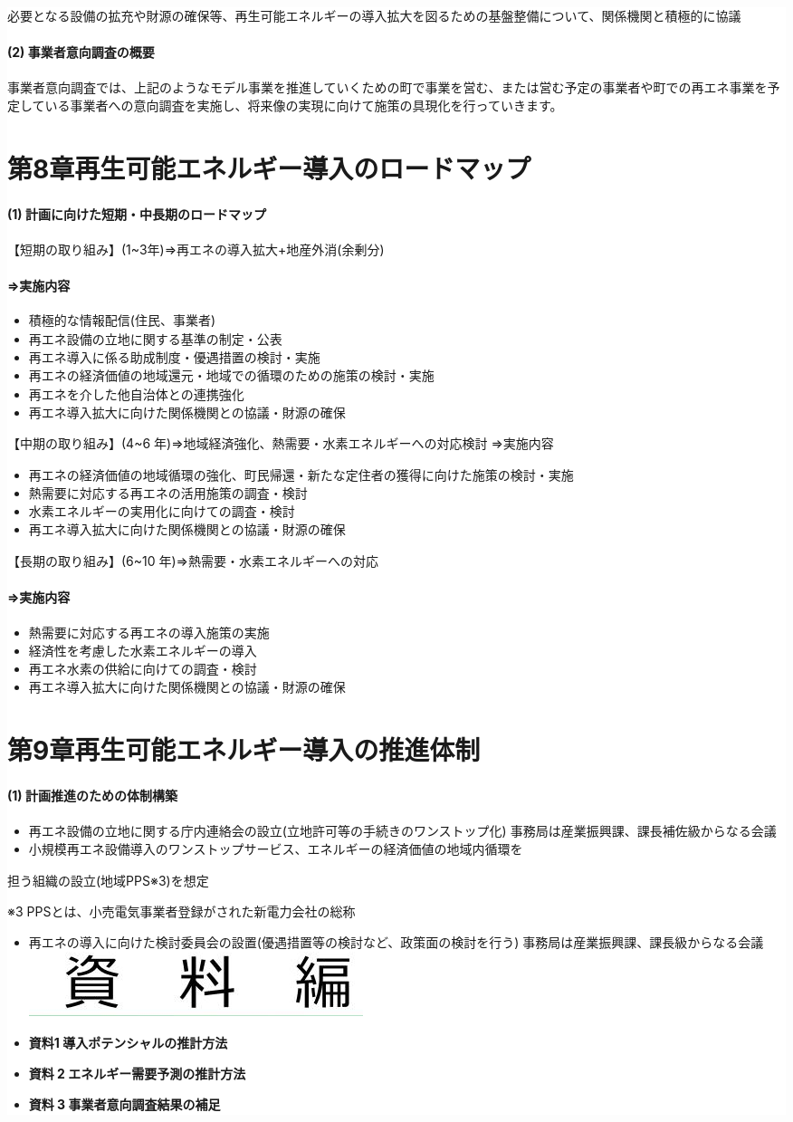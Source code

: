 必要となる設備の拡充や財源の確保等、再生可能エネルギーの導入拡大を図るための基盤整備について、関係機関と積極的に協議

#### **(2) 事業者意向調査の概要**

事業者意向調査では、上記のようなモデル事業を推進していくための町で事業を営む、または営む予定の事業者や町での再エネ事業を予定している事業者への意向調査を実施し、将来像の実現に向けて施策の具現化を行っていきます。

# **第8章再生可能エネルギー導入のロードマップ**

#### **(1) 計画に向けた短期・中長期のロードマップ**

【短期の取り組み】(1~3年)⇒再エネの導入拡大+地産外消(余剰分)

#### ⇒実施内容

- 積極的な情報配信(住民、事業者)
- 再エネ設備の立地に関する基準の制定・公表
- 再エネ導入に係る助成制度・優遇措置の検討・実施
- 再エネの経済価値の地域還元・地域での循環のための施策の検討・実施
- 再エネを介した他自治体との連携強化
- 再エネ導入拡大に向けた関係機関との協議・財源の確保

【中期の取り組み】(4~6 年)⇒地域経済強化、熱需要・水素エネルギーへの対応検討 ⇒実施内容

- 再エネの経済価値の地域循環の強化、町民帰還・新たな定住者の獲得に向けた施策の検討・実施
- 熱需要に対応する再エネの活用施策の調査・検討
- 水素エネルギーの実用化に向けての調査・検討
- 再エネ導入拡大に向けた関係機関との協議・財源の確保

【長期の取り組み】(6~10 年)⇒熱需要・水素エネルギーへの対応

#### ⇒実施内容

- 熱需要に対応する再エネの導入施策の実施
- 経済性を考慮した水素エネルギーの導入
- 再エネ水素の供給に向けての調査・検討
- 再エネ導入拡大に向けた関係機関との協議・財源の確保

# **第9章再生可能エネルギー導入の推進体制**

#### **(1) 計画推進のための体制構築**

- 再エネ設備の立地に関する庁内連絡会の設立(立地許可等の手続きのワンストップ化) 事務局は産業振興課、課長補佐級からなる会議
- 小規模再エネ設備導入のワンストップサービス、エネルギーの経済価値の地域内循環を

担う組織の設立(地域PPS※3)を想定

※3 PPSとは、小売電気事業者登録がされた新電力会社の総称

- 再エネの導入に向けた検討委員会の設置(優遇措置等の検討など、政策面の検討を行う) 事務局は産業振興課、課長級からなる会議
![](_page_29_Picture_0.jpeg)

- **資料1 導入ポテンシャルの推計方法**
- **資料 2 エネルギー需要予測の推計方法**
- **資料 3 事業者意向調査結果の補足**